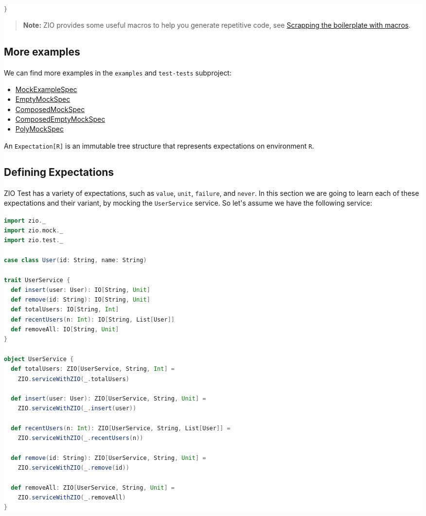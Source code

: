 ```scala
}
```

> **Note:** ZIO provides some useful macros to help you generate repetitive code, see [Scrapping the boilerplate with macros][doc-macros].

## More examples

We can find more examples in the `examples` and `test-tests` subproject:

- [MockExampleSpec][link-gh-mock-example-spec]
- [EmptyMockSpec][link-gh-empty-mock-spec]
- [ComposedMockSpec][link-gh-composed-mock-spec]
- [ComposedEmptyMockSpec][link-gh-composed-empty-mock-spec]
- [PolyMockSpec][link-gh-poly-mock-spec]

[doc-contextual-types]: ../../contextual/index.md
[doc-macros]: ../../../howto/howto-macros.md
[link-sls-6.26.1]: https://scala-lang.org/files/archive/spec/2.13/06-expressions.html#value-conversions
[link-test-doubles]: https://martinfowler.com/articles/mocksArentStubs.html
[link-gh-mock-example-spec]: https://github.com/zio/zio/blob/master/examples/shared/src/test/scala/zio/examples/test/MockExampleSpec.scala
[link-gh-empty-mock-spec]: https://github.com/zio/zio/blob/master/test-tests/shared/src/test/scala/zio/test/mock/EmptyMockSpec.scala
[link-gh-composed-mock-spec]: https://github.com/zio/zio/blob/master/test-tests/shared/src/test/scala/zio/test/mock/ComposedMockSpec.scala
[link-gh-composed-empty-mock-spec]: https://github.com/zio/zio/blob/master/test-tests/shared/src/test/scala/zio/test/mock/ComposedEmptyMockSpec.scala
[link-gh-poly-mock-spec]: https://github.com/zio/zio/blob/master/test-tests/shared/src/test/scala/zio/test/mock/PolyMockSpec.scala

An `Expectation[R]` is an immutable tree structure that represents expectations on environment `R`.

## Defining Expectations

ZIO Test has a variety of expectations, such as `value`, `unit`, `failure`, and `never`. In this section we are going to learn each of these expectations and their variant, by mocking the `UserService` service. So let's assume we have the following service:

```scala
import zio._
import zio.mock._
import zio.test._

case class User(id: String, name: String)

trait UserService {
  def insert(user: User): IO[String, Unit]
  def remove(id: String): IO[String, Unit]
  def totalUsers: IO[String, Int]
  def recentUsers(n: Int): IO[String, List[User]]
  def removeAll: IO[String, Unit]
}

object UserService {
  def totalUsers: ZIO[UserService, String, Int] =
    ZIO.serviceWithZIO(_.totalUsers)

  def insert(user: User): ZIO[UserService, String, Unit] =
    ZIO.serviceWithZIO(_.insert(user))

  def recentUsers(n: Int): ZIO[UserService, String, List[User]] =
    ZIO.serviceWithZIO(_.recentUsers(n))

  def remove(id: String): ZIO[UserService, String, Unit] =
    ZIO.serviceWithZIO(_.remove(id))
   
  def removeAll: ZIO[UserService, String, Unit] = 
    ZIO.serviceWithZIO(_.removeAll) 
}
```
